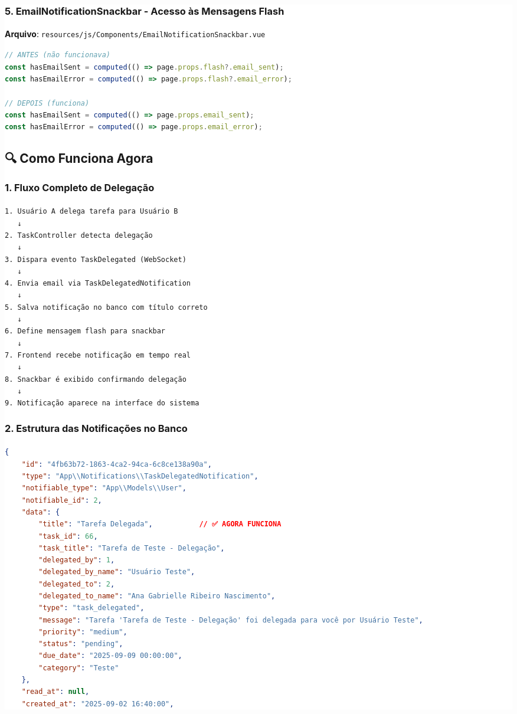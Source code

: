 ### **5. EmailNotificationSnackbar - Acesso às Mensagens Flash**

**Arquivo**: `resources/js/Components/EmailNotificationSnackbar.vue`

```javascript
// ANTES (não funcionava)
const hasEmailSent = computed(() => page.props.flash?.email_sent);
const hasEmailError = computed(() => page.props.flash?.email_error);

// DEPOIS (funciona)
const hasEmailSent = computed(() => page.props.email_sent);
const hasEmailError = computed(() => page.props.email_error);
```

## 🔍 **Como Funciona Agora**

### **1. Fluxo Completo de Delegação**

```
1. Usuário A delega tarefa para Usuário B
   ↓
2. TaskController detecta delegação
   ↓
3. Dispara evento TaskDelegated (WebSocket)
   ↓
4. Envia email via TaskDelegatedNotification
   ↓
5. Salva notificação no banco com título correto
   ↓
6. Define mensagem flash para snackbar
   ↓
7. Frontend recebe notificação em tempo real
   ↓
8. Snackbar é exibido confirmando delegação
   ↓
9. Notificação aparece na interface do sistema
```

### **2. Estrutura das Notificações no Banco**

```json
{
    "id": "4fb63b72-1863-4ca2-94ca-6c8ce138a90a",
    "type": "App\\Notifications\\TaskDelegatedNotification",
    "notifiable_type": "App\\Models\\User",
    "notifiable_id": 2,
    "data": {
        "title": "Tarefa Delegada",           // ✅ AGORA FUNCIONA
        "task_id": 66,
        "task_title": "Tarefa de Teste - Delegação",
        "delegated_by": 1,
        "delegated_by_name": "Usuário Teste",
        "delegated_to": 2,
        "delegated_to_name": "Ana Gabrielle Ribeiro Nascimento",
        "type": "task_delegated",
        "message": "Tarefa 'Tarefa de Teste - Delegação' foi delegada para você por Usuário Teste",
        "priority": "medium",
        "status": "pending",
        "due_date": "2025-09-09 00:00:00",
        "category": "Teste"
    },
    "read_at": null,
    "created_at": "2025-09-02 16:40:00",
```